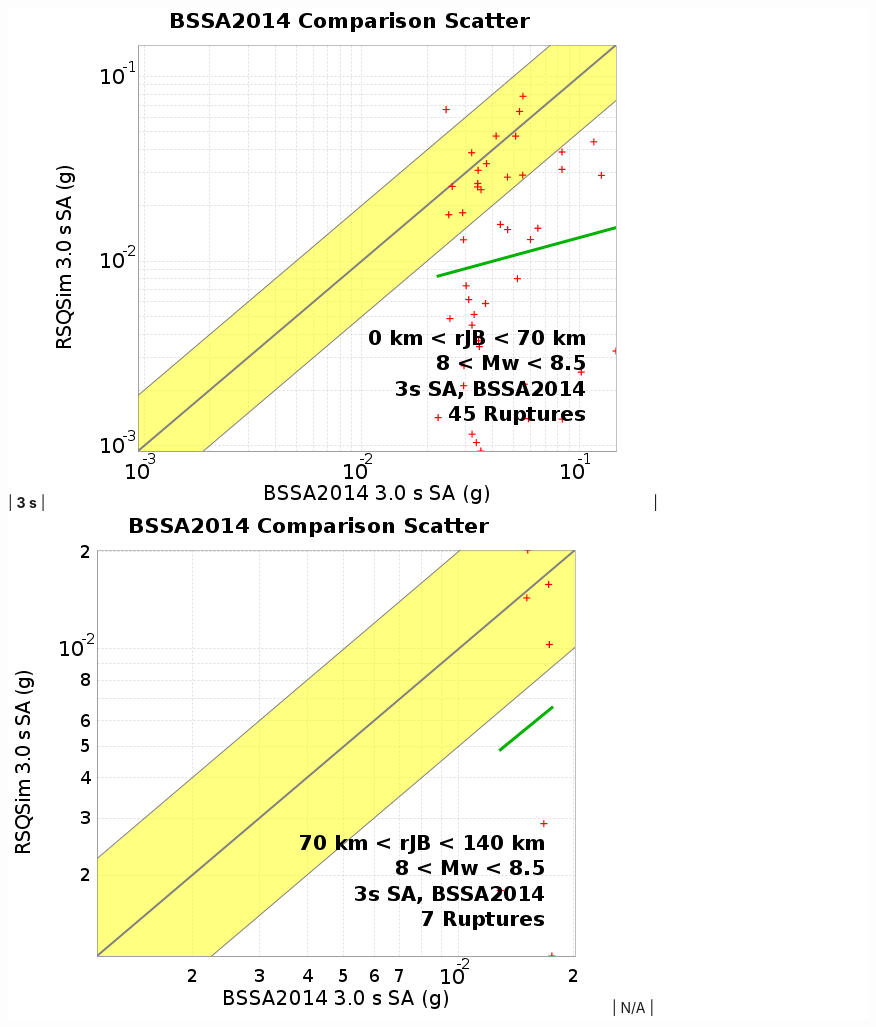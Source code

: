 | **3 s** | ![Scatter Plot](resources/USC_mag_8_8.5_dist_0_70_3s_BSSA2014_scatter.png) | ![Scatter Plot](resources/USC_mag_8_8.5_dist_70_140_3s_BSSA2014_scatter.png) | N/A |